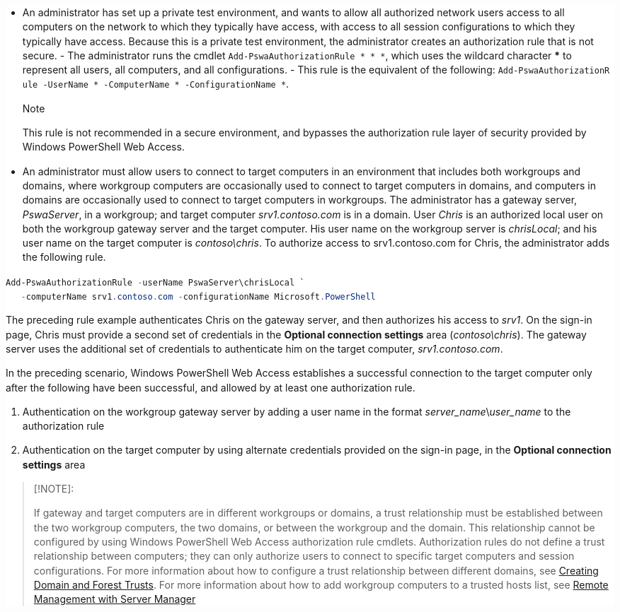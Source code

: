 - An administrator has set up a private test environment, and wants to allow
  all authorized network users access to all computers on the network to which
  they typically have access, with access to all session configurations to which
  they typically have access. Because this is a private test environment, the
  administrator creates an authorization rule that is not secure. - The
  administrator runs the cmdlet `Add-PswaAuthorizationRule * * *`, which uses
  the wildcard character **\*** to represent all users, all computers, and all
  configurations. - This rule is the equivalent of the following:
  `Add-PswaAuthorizationRule -UserName * -ComputerName * -ConfigurationName *`.

  >[!NOTE]
  >
  >This rule is not recommended in a secure environment,
  >and bypasses the authorization rule layer of security provided
  >by Windows PowerShell Web Access.

- An administrator must allow users to connect to target computers in an
  environment that includes both workgroups and domains, where workgroup
  computers are occasionally used to connect to target computers in domains, and
  computers in domains are occasionally used to connect to target computers in
  workgroups. The administrator has a gateway server, *PswaServer*, in a
  workgroup; and target computer *srv1.contoso.com* is in a domain. User *Chris*
  is an authorized local user on both the workgroup gateway server and the target
  computer. His user name on the workgroup server is *chrisLocal*; and his user
  name on the target computer is *contoso\\chris*. To authorize access to
  srv1.contoso.com for Chris, the administrator adds the following rule.

```powershell
Add-PswaAuthorizationRule -userName PswaServer\chrisLocal `
   -computerName srv1.contoso.com -configurationName Microsoft.PowerShell
```

The preceding rule example authenticates Chris on the gateway server, and then
authorizes his access to *srv1*. On the sign-in page, Chris must provide a
second set of credentials in the **Optional connection settings** area
(*contoso\\chris*). The gateway server uses the additional set of credentials
to authenticate him on the target computer, *srv1.contoso.com*.

In the preceding scenario, Windows PowerShell Web Access establishes a
successful connection to the target computer only after the following have been
successful, and allowed by at least one authorization rule.

1. Authentication on the workgroup gateway server by adding a user name in the
  format *server_name*\\*user_name* to the authorization rule

2. Authentication on the target computer by using alternate credentials
  provided on the sign-in page, in the **Optional connection settings** area

  > [!NOTE]:
  >
  > If gateway and target computers are in different workgroups or domains, a
  > trust relationship must be established between the two workgroup computers,
  > the two domains, or between the workgroup and the domain. This relationship
  > cannot be configured by using Windows PowerShell Web Access authorization
  > rule cmdlets. Authorization rules do not define a trust relationship
  > between computers; they can only authorize users to connect to specific
  > target computers and session configurations. For more information about how
  > to configure a trust relationship between different domains, see 
  > [Creating Domain and Forest Trusts](https://technet.microsoft.com/library/cc794775.aspx").
  > For more information about how to add workgroup computers 
  > to a trusted hosts list, see [Remote Management with Server Manager](https://technet.microsoft.com/library/dd759202.aspx)
